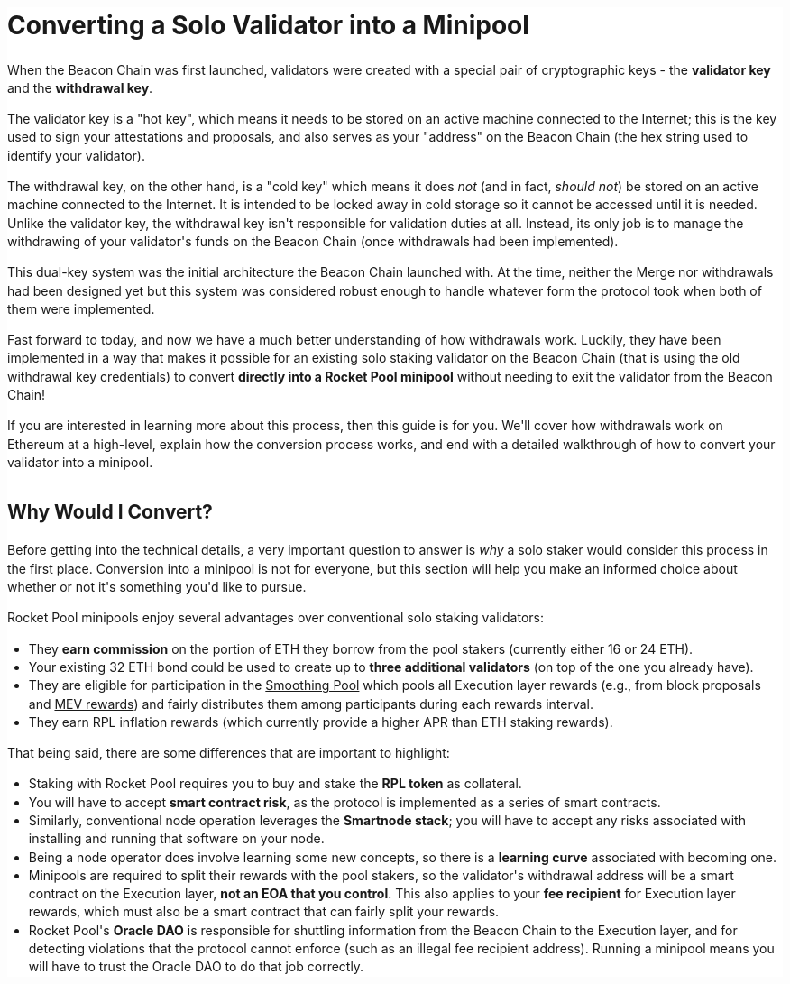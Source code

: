 # Converting a Solo Validator into a Minipool

When the Beacon Chain was first launched, validators were created with a special pair of cryptographic keys - the **validator key** and the **withdrawal key**.

The validator key is a "hot key", which means it needs to be stored on an active machine connected to the Internet; this is the key used to sign your attestations and proposals, and also serves as your "address" on the Beacon Chain (the hex string used to identify your validator).

The withdrawal key, on the other hand, is a "cold key" which means it does *not* (and in fact, *should not*) be stored on an active machine connected to the Internet.
It is intended to be locked away in cold storage so it cannot be accessed until it is needed.
Unlike the validator key, the withdrawal key isn't responsible for validation duties at all.
Instead, its only job is to manage the withdrawing of your validator's funds on the Beacon Chain (once withdrawals had been implemented).

This dual-key system was the initial architecture the Beacon Chain launched with.
At the time, neither the Merge nor withdrawals had been designed yet but this system was considered robust enough to handle whatever form the protocol took when both of them were implemented.

Fast forward to today, and now we have a much better understanding of how withdrawals work.
Luckily, they have been implemented in a way that makes it possible for an existing solo staking validator on the Beacon Chain (that is using the old withdrawal key credentials) to convert **directly into a Rocket Pool minipool** without needing to exit the validator from the Beacon Chain!

If you are interested in learning more about this process, then this guide is for you.
We'll cover how withdrawals work on Ethereum at a high-level, explain how the conversion process works, and end with a detailed walkthrough of how to convert your validator into a minipool.


## Why Would I Convert?

Before getting into the technical details, a very important question to answer is *why* a solo staker would consider this process in the first place.
Conversion into a minipool is not for everyone, but this section will help you make an informed choice about whether or not it's something you'd like to pursue.

Rocket Pool minipools enjoy several advantages over conventional solo staking validators:
- They **earn commission** on the portion of ETH they borrow from the pool stakers (currently either 16 or 24 ETH).
- Your existing 32 ETH bond could be used to create up to **three additional validators** (on top of the one you already have).
- They are eligible for participation in the [Smoothing Pool](fee-distrib-sp.md#the-smoothing-pool) which pools all Execution layer rewards (e.g., from block proposals and [MEV rewards](mev.md)) and fairly distributes them among participants during each rewards interval.
- They earn RPL inflation rewards (which currently provide a higher APR than ETH staking rewards).

That being said, there are some differences that are important to highlight:
- Staking with Rocket Pool requires you to buy and stake the **RPL token** as collateral.
- You will have to accept **smart contract risk**, as the protocol is implemented as a series of smart contracts.
- Similarly, conventional node operation leverages the **Smartnode stack**; you will have to accept any risks associated with installing and running that software on your node.
- Being a node operator does involve learning some new concepts, so there is a **learning curve** associated with becoming one.
- Minipools are required to split their rewards with the pool stakers, so the validator's withdrawal address will be a smart contract on the Execution layer, **not an EOA that you control**. This also applies to your **fee recipient** for Execution layer rewards, which must also be a smart contract that can fairly split your rewards.
- Rocket Pool's **Oracle DAO** is responsible for shuttling information from the Beacon Chain to the Execution layer, and for detecting violations that the protocol cannot enforce (such as an illegal fee recipient address). Running a minipool means you will have to trust the Oracle DAO to do that job correctly.
